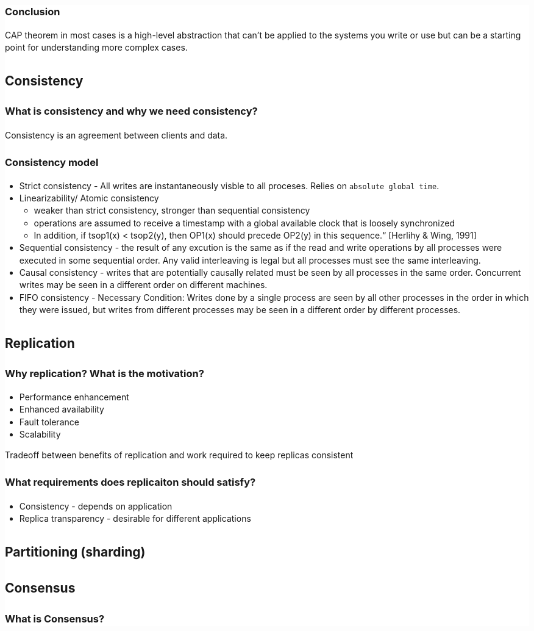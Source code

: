 ### Conclusion 
 CAP theorem in most cases is a high-level abstraction that can’t be applied to the systems you write or use but can be a starting point for understanding more complex cases.

## Consistency
### What is consistency and why we need consistency?

Consistency is an agreement between clients and data.

### Consistency model

* Strict consistency - All writes are instantaneously visble to all proceses. Relies on ``absolute global time``. 
* Linearizability/ Atomic consistency
    + weaker than strict consistency, stronger than sequential consistency
    +  operations are assumed to receive a timestamp with a global available clock that is loosely synchronized
    + In addition, if tsop1(x) < tsop2(y), then OP1(x) should precede OP2(y) in this sequence.“ [Herlihy & Wing, 1991]
* Sequential consistency - the result of any excution is the same as if the read and write operations by all processes were executed in some sequential order.  Any valid interleaving is legal but all processes must see the same interleaving.
* Causal consistency - writes that are potentially causally related must be seen by all processes in the same order. Concurrent writes may be seen in a different order on different machines.
* FIFO consistency - Necessary Condition: Writes done by a single process are seen by all other processes in the order in which they were issued, but writes from different processes may be seen in a different order by different processes.

## Replication
### Why replication? What is the motivation?
* Performance enhancement
* Enhanced availability
* Fault tolerance
* Scalability

Tradeoff between benefits of replication and work required to keep replicas consistent


### What requirements does replicaiton should satisfy?
* Consistency - depends on application
* Replica transparency - desirable for different applications

## Partitioning (sharding)

## Consensus

### What is Consensus?
